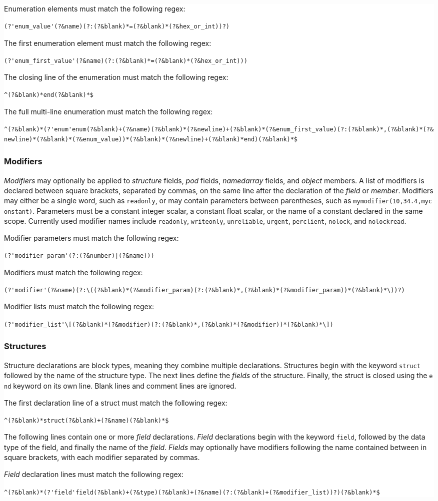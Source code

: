 Enumeration elements must match the following regex:

    (?'enum_value'(?&name)(?:(?&blank)*=(?&blank)*(?&hex_or_int))?)

The first enumeration element must match the following regex:

    (?'enum_first_value'(?&name)(?:(?&blank)*=(?&blank)*(?&hex_or_int)))

The closing line of the enumeration must match the following regex:

    ^(?&blank)*end(?&blank)*$

The full multi-line enumeration must match the following regex:

    ^(?&blank)*(?'enum'enum(?&blank)+(?&name)(?&blank)*(?&newline)+(?&blank)*(?&enum_first_value)(?:(?&blank)*,(?&blank)*(?&newline)*(?&blank)*(?&enum_value))*(?&blank)*(?&newline)+(?&blank)*end)(?&blank)*$

### Modifiers

*Modifiers* may optionally be applied to *structure* fields, *pod* fields, *namedarray* fields, and *object* members. A list of modifiers is declared between square brackets, separated by commas, on the same line after the declaration of the *field* or *member*. Modifiers may either be a single word, such as `readonly`, or may contain parameters between parentheses, such as `mymodifier(10,34.4,myconstant)`. Parameters must be a constant integer scalar, a constant float scalar, or the name of a constant declared in the same scope. Currently used modifier names include `readonly`, `writeonly`, `unreliable`, `urgent`, `perclient`, `nolock`, and `nolockread`.

Modifier parameters must match the following regex:

    (?'modifier_param'(?:(?&number)|(?&name)))

Modifiers must match the following regex:

    (?'modifier'(?&name)(?:\((?&blank)*(?&modifier_param)(?:(?&blank)*,(?&blank)*(?&modifier_param))*(?&blank)*\))?)

Modifier lists must match the following regex:

    (?'modifier_list'\[(?&blank)*(?&modifier)(?:(?&blank)*,(?&blank)*(?&modifier))*(?&blank)*\])

### Structures

Structure declarations are block types, meaning they combine multiple declarations. Structures begin with the keyword `struct` followed by the name of the structure type. The next lines define the *fields* of the structure. Finally, the struct is closed using the `end` keyword on its own line. Blank lines and comment lines are ignored.

The first declaration line of a struct must match the following regex:

    ^(?&blank)*struct(?&blank)+(?&name)(?&blank)*$

The following lines contain one or more *field* declarations. *Field* declarations begin with the keyword `field`, followed by the data type of the field, and finally the name of the *field*. *Fields* may optionally have modifiers following the name contained between in square brackets, with each modifier separated by commas.

*Field* declaration lines must match the following regex:

    ^(?&blank)*(?'field'field(?&blank)+(?&type)(?&blank)+(?&name)(?:(?&blank)+(?&modifier_list))?)(?&blank)*$
